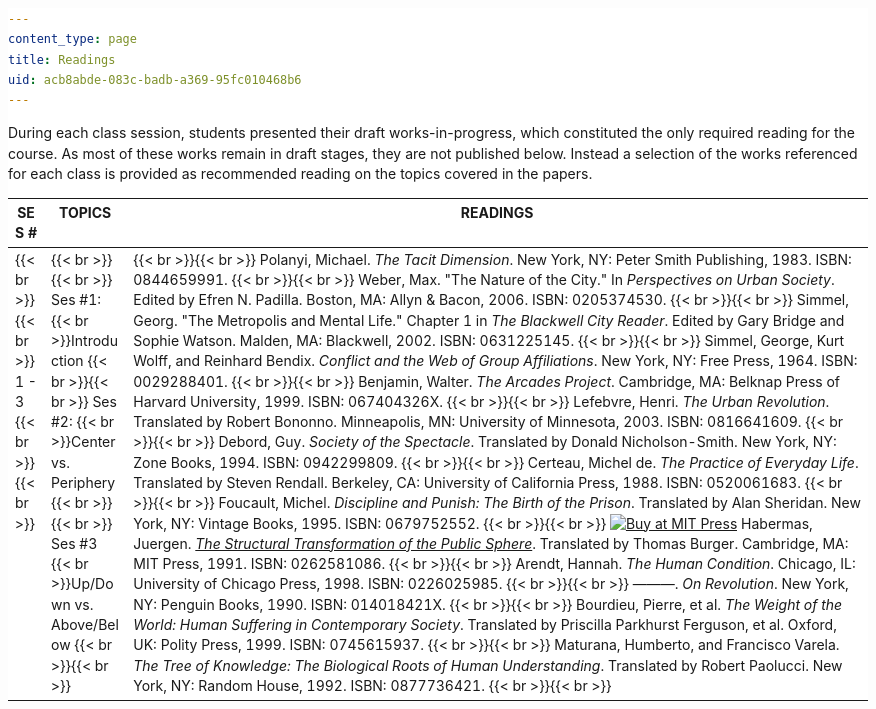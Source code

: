 ```yaml
---
content_type: page
title: Readings
uid: acb8abde-083c-badb-a369-95fc010468b6
---
```


During each class session, students presented their draft works-in-progress, which constituted the only required reading for the course. As most of these works remain in draft stages, they are not published below. Instead a selection of the works referenced for each class is provided as recommended reading on the topics covered in the papers.

| SES # | TOPICS | READINGS |
| --- | --- | --- |
|  {{< br >}}{{< br >}} 1 - 3 {{< br >}}{{< br >}}  |  {{< br >}}{{< br >}} Ses #1:  {{< br >}}Introduction {{< br >}}{{< br >}} Ses #2:  {{< br >}}Center vs. Periphery {{< br >}}{{< br >}} Ses #3  {{< br >}}Up/Down vs. Above/Below {{< br >}}{{< br >}}  |  {{< br >}}{{< br >}} Polanyi, Michael. _The Tacit Dimension_. New York, NY: Peter Smith Publishing, 1983. ISBN: 0844659991. {{< br >}}{{< br >}} Weber, Max. "The Nature of the City." In _Perspectives on Urban Society_. Edited by Efren N. Padilla. Boston, MA: Allyn & Bacon, 2006. ISBN: 0205374530. {{< br >}}{{< br >}} Simmel, Georg. "The Metropolis and Mental Life." Chapter 1 in _The Blackwell City Reader_. Edited by Gary Bridge and Sophie Watson. Malden, MA: Blackwell, 2002. ISBN: 0631225145. {{< br >}}{{< br >}} Simmel, George, Kurt Wolff, and Reinhard Bendix. _Conflict and the Web of Group Affiliations_. New York, NY: Free Press, 1964. ISBN: 0029288401. {{< br >}}{{< br >}} Benjamin, Walter. _The Arcades Project_. Cambridge, MA: Belknap Press of Harvard University, 1999. ISBN: 067404326X. {{< br >}}{{< br >}} Lefebvre, Henri. _The Urban Revolution_. Translated by Robert Bononno. Minneapolis, MN: University of Minnesota, 2003. ISBN: 0816641609. {{< br >}}{{< br >}} Debord, Guy. _Society of the Spectacle_. Translated by Donald Nicholson-Smith. New York, NY: Zone Books, 1994. ISBN: 0942299809. {{< br >}}{{< br >}} Certeau, Michel de. _The Practice of Everyday Life_. Translated by Steven Rendall. Berkeley, CA: University of California Press, 1988. ISBN: 0520061683. {{< br >}}{{< br >}} Foucault, Michel. _Discipline and Punish: The Birth of the Prison_. Translated by Alan Sheridan. New York, NY: Vintage Books, 1995. ISBN: 0679752552. {{< br >}}{{< br >}} [![Buy at MIT Press](/images/mp_logo.gif)](https://mitpress.mit.edu/books/structural-transformation-public-sphere) Habermas, Juergen. [_The Structural Transformation of the Public Sphere_](https://mitpress.mit.edu/books/structural-transformation-public-sphere). Translated by Thomas Burger. Cambridge, MA: MIT Press, 1991. ISBN: 0262581086. {{< br >}}{{< br >}} Arendt, Hannah. _The Human Condition_. Chicago, IL: University of Chicago Press, 1998. ISBN: 0226025985. {{< br >}}{{< br >}} ———. _On Revolution_. New York, NY: Penguin Books, 1990. ISBN: 014018421X. {{< br >}}{{< br >}} Bourdieu, Pierre, et al. _The Weight of the World: Human Suffering in Contemporary Society_. Translated by Priscilla Parkhurst Ferguson, et al. Oxford, UK: Polity Press, 1999. ISBN: 0745615937. {{< br >}}{{< br >}} Maturana, Humberto, and Francisco Varela. _The Tree of Knowledge: The Biological Roots of Human Understanding_. Translated by Robert Paolucci. New York, NY: Random House, 1992. ISBN: 0877736421. {{< br >}}{{< br >}}  |